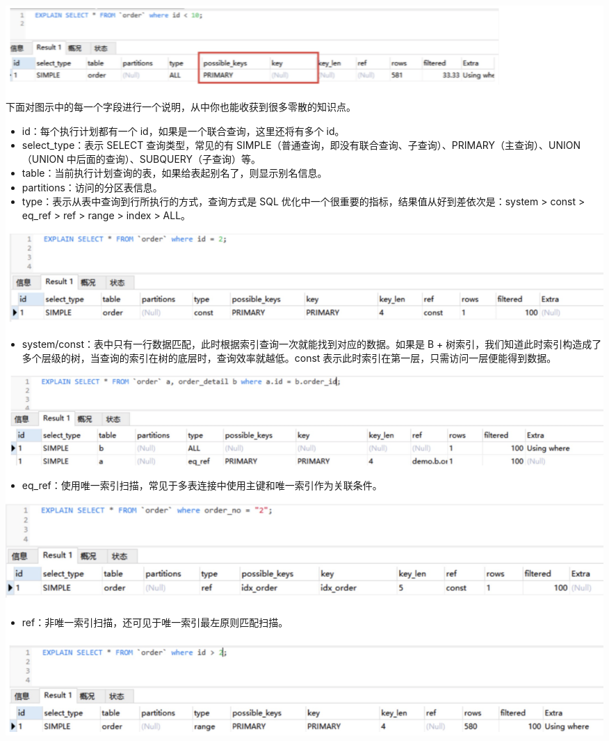 ![image-20210304174634074](../../../assets/image-20210304174634074.png)

下面对图示中的每一个字段进行一个说明，从中你也能收获到很多零散的知识点。

- id：每个执行计划都有一个 id，如果是一个联合查询，这里还将有多个 id。
- select_type：表示 SELECT 查询类型，常见的有 SIMPLE（普通查询，即没有联合查询、子查询）、PRIMARY（主查询）、UNION（UNION 中后面的查询）、SUBQUERY（子查询）等。
- table：当前执行计划查询的表，如果给表起别名了，则显示别名信息。
- partitions：访问的分区表信息。
- type：表示从表中查询到行所执行的方式，查询方式是 SQL 优化中一个很重要的指标，结果值从好到差依次是：system > const > eq_ref > ref > range > index > ALL。

![image-20210304175042458](../../../assets/image-20210304175042458.png)

- system/const：表中只有一行数据匹配，此时根据索引查询一次就能找到对应的数据。如果是 B + 树索引，我们知道此时索引构造成了多个层级的树，当查询的索引在树的底层时，查询效率就越低。const 表示此时索引在第一层，只需访问一层便能得到数据。

![image-20210304214222400](../../../assets/image-20210304214222400.png)

- eq_ref：使用唯一索引扫描，常见于多表连接中使用主键和唯一索引作为关联条件。

![image-20210304214334305](../../../assets/image-20210304214334305.png)

- ref：非唯一索引扫描，还可见于唯一索引最左原则匹配扫描。

![image-20210304214350405](../../../assets/image-20210304214350405.png)
